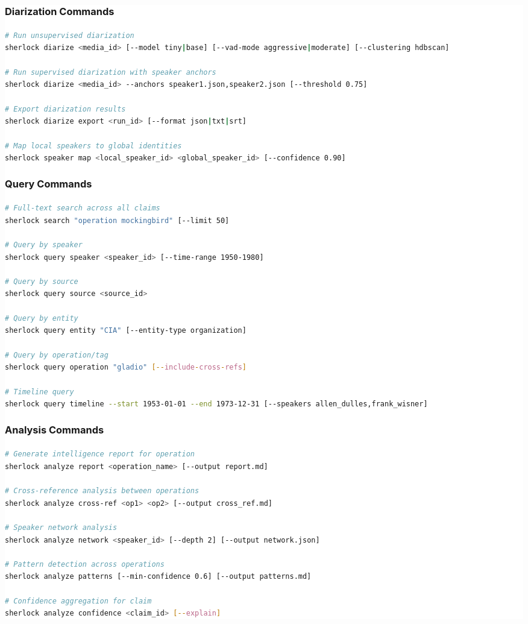 ### Diarization Commands

```bash
# Run unsupervised diarization
sherlock diarize <media_id> [--model tiny|base] [--vad-mode aggressive|moderate] [--clustering hdbscan]

# Run supervised diarization with speaker anchors
sherlock diarize <media_id> --anchors speaker1.json,speaker2.json [--threshold 0.75]

# Export diarization results
sherlock diarize export <run_id> [--format json|txt|srt]

# Map local speakers to global identities
sherlock speaker map <local_speaker_id> <global_speaker_id> [--confidence 0.90]
```

### Query Commands

```bash
# Full-text search across all claims
sherlock search "operation mockingbird" [--limit 50]

# Query by speaker
sherlock query speaker <speaker_id> [--time-range 1950-1980]

# Query by source
sherlock query source <source_id>

# Query by entity
sherlock query entity "CIA" [--entity-type organization]

# Query by operation/tag
sherlock query operation "gladio" [--include-cross-refs]

# Timeline query
sherlock query timeline --start 1953-01-01 --end 1973-12-31 [--speakers allen_dulles,frank_wisner]
```

### Analysis Commands

```bash
# Generate intelligence report for operation
sherlock analyze report <operation_name> [--output report.md]

# Cross-reference analysis between operations
sherlock analyze cross-ref <op1> <op2> [--output cross_ref.md]

# Speaker network analysis
sherlock analyze network <speaker_id> [--depth 2] [--output network.json]

# Pattern detection across operations
sherlock analyze patterns [--min-confidence 0.6] [--output patterns.md]

# Confidence aggregation for claim
sherlock analyze confidence <claim_id> [--explain]
```

